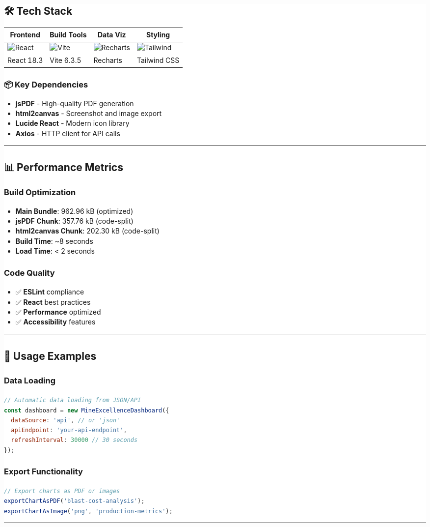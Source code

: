 ## 🛠️ Tech Stack

<div align="center">

| Frontend | Build Tools | Data Viz | Styling |
|----------|-------------|----------|---------|
| ![React](https://img.shields.io/badge/React-61DAFB?style=flat&logo=react&logoColor=white) | ![Vite](https://img.shields.io/badge/Vite-646CFF?style=flat&logo=vite&logoColor=white) | ![Recharts](https://img.shields.io/badge/Recharts-FF6B6B?style=flat) | ![Tailwind](https://img.shields.io/badge/Tailwind-06B6D4?style=flat&logo=tailwindcss&logoColor=white) |
| React 18.3 | Vite 6.3.5 | Recharts | Tailwind CSS |

</div>

### 📦 Key Dependencies
- **jsPDF** - High-quality PDF generation
- **html2canvas** - Screenshot and image export
- **Lucide React** - Modern icon library
- **Axios** - HTTP client for API calls

---

## 📊 Performance Metrics

### Build Optimization
- **Main Bundle**: 962.96 kB (optimized)
- **jsPDF Chunk**: 357.76 kB (code-split)
- **html2canvas Chunk**: 202.30 kB (code-split)
- **Build Time**: ~8 seconds
- **Load Time**: < 2 seconds

### Code Quality
- ✅ **ESLint** compliance
- ✅ **React** best practices
- ✅ **Performance** optimized
- ✅ **Accessibility** features

---

## 🎯 Usage Examples

### Data Loading
```javascript
// Automatic data loading from JSON/API
const dashboard = new MineExcellenceDashboard({
  dataSource: 'api', // or 'json'
  apiEndpoint: 'your-api-endpoint',
  refreshInterval: 30000 // 30 seconds
});
```

### Export Functionality
```javascript
// Export charts as PDF or images
exportChartAsPDF('blast-cost-analysis');
exportChartAsImage('png', 'production-metrics');
```

---